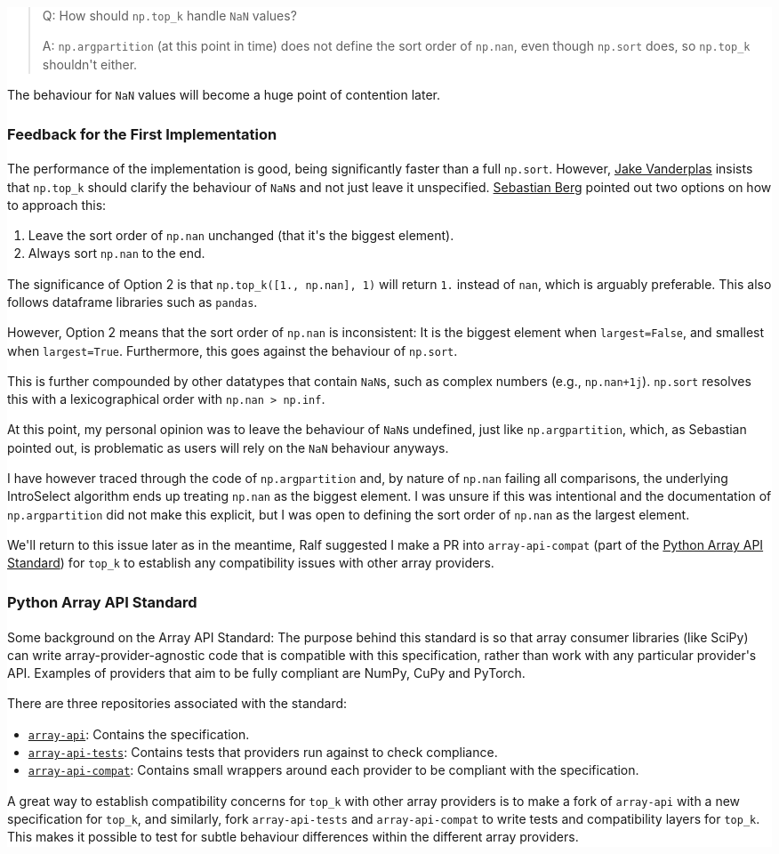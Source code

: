 > Q: How should `np.top_k` handle `NaN` values?
>
> A: `np.argpartition` (at this point in time) does not define the sort order of `np.nan`, even though `np.sort` does, so `np.top_k` shouldn't either.

The behaviour for `NaN` values will become a huge point of contention later.

### Feedback for the First Implementation

The performance of the implementation is good, being significantly faster than a full `np.sort`. However, [Jake Vanderplas](https://github.com/jakevdp) insists that `np.top_k` should clarify the behaviour of `NaN`s and not just leave it unspecified. [Sebastian Berg](https://github.com/seberg) pointed out two options on how to approach this:

1. Leave the sort order of `np.nan` unchanged (that it's the biggest element).
2. Always sort `np.nan` to the end.

The significance of Option 2 is that `np.top_k([1., np.nan], 1)` will return `1.` instead of `nan`, which is arguably preferable. This also follows dataframe libraries such as `pandas`.

However, Option 2 means that the sort order of `np.nan` is inconsistent: It is the biggest element when `largest=False`, and smallest when `largest=True`. Furthermore, this goes against the behaviour of `np.sort`.

This is further compounded by other datatypes that contain `NaN`s, such as complex numbers (e.g., `np.nan+1j`). `np.sort` resolves this with a lexicographical order with `np.nan > np.inf`.

At this point, my personal opinion was to leave the behaviour of `NaN`s undefined, just like `np.argpartition`, which, as Sebastian pointed out, is problematic as users will rely on the `NaN` behaviour anyways.

I have however traced through the code of `np.argpartition` and, by nature of `np.nan` failing all comparisons, the underlying IntroSelect algorithm ends up treating `np.nan` as the biggest element. I was unsure if this was intentional and the documentation of `np.argpartition` did not make this explicit, but I was open to defining the sort order of `np.nan` as the largest element.

We'll return to this issue later as in the meantime, Ralf suggested I make a PR into `array-api-compat` (part of the [Python Array API Standard](https://data-apis.org/array-api/latest/)) for `top_k` to establish any compatibility issues with other array providers.

### Python Array API Standard

Some background on the Array API Standard: The purpose behind this standard is so that array consumer libraries (like SciPy) can write array-provider-agnostic code that is compatible with this specification, rather than work with any particular provider's API. Examples of providers that aim to be fully compliant are NumPy, CuPy and PyTorch.

There are three repositories associated with the standard:

- [`array-api`](https://github.com/data-apis/array-api): Contains the specification.
- [`array-api-tests`](https://github.com/data-apis/array-api-tests/): Contains tests that providers run against to check compliance.
- [`array-api-compat`](https://github.com/data-apis/array-api-compat): Contains small wrappers around each provider to be compliant with the specification.

A great way to establish compatibility concerns for `top_k` with other array providers is to make a fork of `array-api` with a new specification for `top_k`, and similarly, fork `array-api-tests` and `array-api-compat` to write tests and compatibility layers for `top_k`. This makes it possible to test for subtle behaviour differences within the different array providers.
